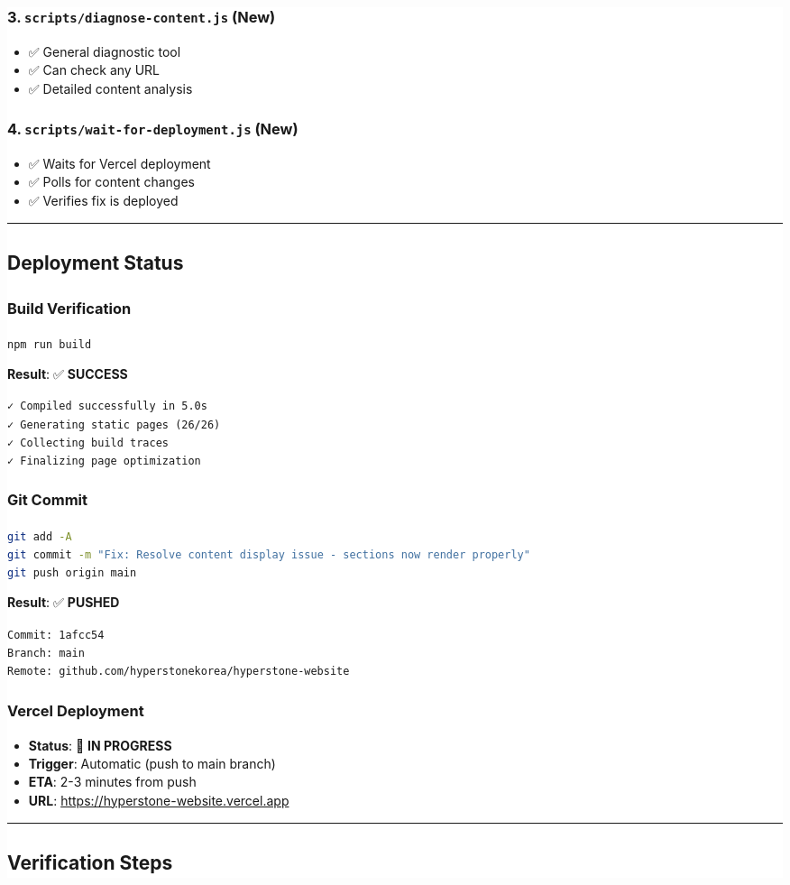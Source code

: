 ### 3. `scripts/diagnose-content.js` (New)
- ✅ General diagnostic tool
- ✅ Can check any URL
- ✅ Detailed content analysis

### 4. `scripts/wait-for-deployment.js` (New)
- ✅ Waits for Vercel deployment
- ✅ Polls for content changes
- ✅ Verifies fix is deployed

---

## Deployment Status

### Build Verification

```bash
npm run build
```

**Result**: ✅ **SUCCESS**
```
✓ Compiled successfully in 5.0s
✓ Generating static pages (26/26)
✓ Collecting build traces
✓ Finalizing page optimization
```

### Git Commit

```bash
git add -A
git commit -m "Fix: Resolve content display issue - sections now render properly"
git push origin main
```

**Result**: ✅ **PUSHED**
```
Commit: 1afcc54
Branch: main
Remote: github.com/hyperstonekorea/hyperstone-website
```

### Vercel Deployment

- **Status**: 🔄 **IN PROGRESS**
- **Trigger**: Automatic (push to main branch)
- **ETA**: 2-3 minutes from push
- **URL**: https://hyperstone-website.vercel.app

---

## Verification Steps
